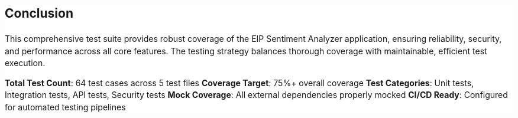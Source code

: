 ## Conclusion

This comprehensive test suite provides robust coverage of the EIP Sentiment Analyzer application, ensuring reliability, security, and performance across all core features. The testing strategy balances thorough coverage with maintainable, efficient test execution.

**Total Test Count**: 64 test cases across 5 test files
**Coverage Target**: 75%+ overall coverage
**Test Categories**: Unit tests, Integration tests, API tests, Security tests
**Mock Coverage**: All external dependencies properly mocked
**CI/CD Ready**: Configured for automated testing pipelines